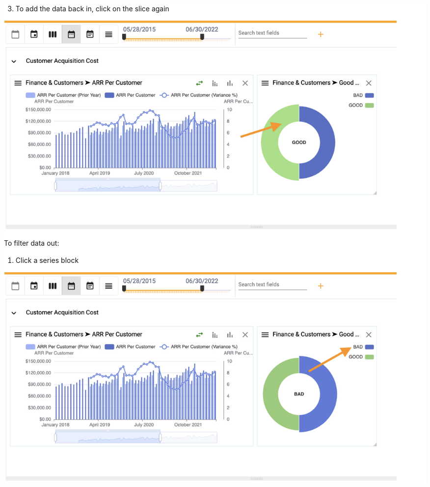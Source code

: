 3.  To add the data back in, click on the slice again

<img src="../assets/cf_3.png"  style="width:800px" class="border"></img>

To filter data out:
1.  Click a series block

<img src="../assets/cf_4.png"  style="width:800px" class="border"></img>
